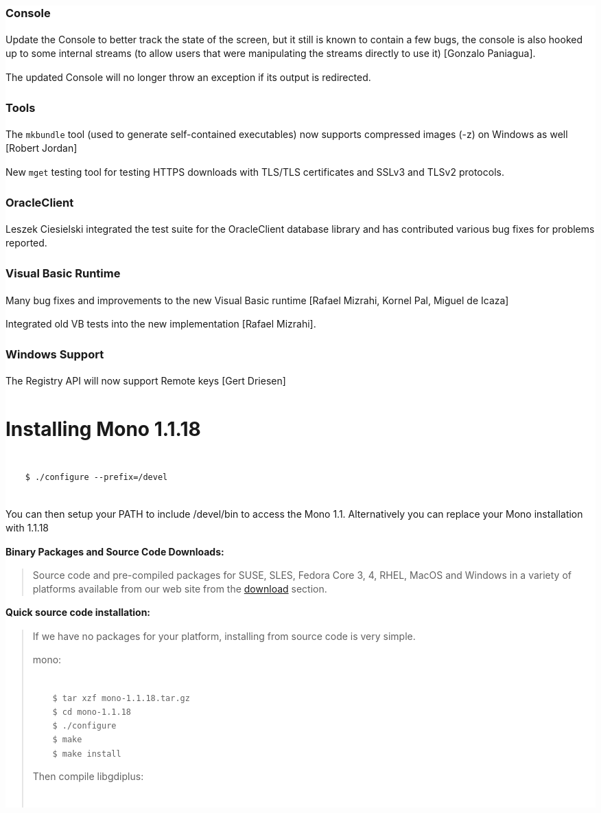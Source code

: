 ### Console

Update the Console to better track the state of the screen, but it still is known to contain a few bugs, the console is also hooked up to some internal streams (to allow users that were manipulating the streams directly to use it) [Gonzalo Paniagua].

The updated Console will no longer throw an exception if its output is redirected.

### Tools

The `mkbundle` tool (used to generate self-contained executables) now supports compressed images (-z) on Windows as well [Robert Jordan]

New `mget` testing tool for testing HTTPS downloads with TLS/TLS certificates and SSLv3 and TLSv2 protocols.

### OracleClient

Leszek Ciesielski integrated the test suite for the OracleClient database library and has contributed various bug fixes for problems reported.

### Visual Basic Runtime

Many bug fixes and improvements to the new Visual Basic runtime [Rafael Mizrahi, Kornel Pal, Miguel de Icaza]

Integrated old VB tests into the new implementation [Rafael Mizrahi].

### Windows Support

The Registry API will now support Remote keys [Gert Driesen]

Installing Mono 1.1.18
======================

``` shell
    
    $ ./configure --prefix=/devel
    
```

You can then setup your PATH to include /devel/bin to access the Mono 1.1. Alternatively you can replace your Mono installation with 1.1.18

**Binary Packages and Source Code Downloads:**

> Source code and pre-compiled packages for SUSE, SLES, Fedora Core 3, 4, RHEL, MacOS and Windows in a variety of platforms available from our web site from the [download](http://www.mono-project.com/Downloads) section.

**Quick source code installation:**

> If we have no packages for your platform, installing from source code is very simple.
>
> mono:
>
> ``` shell
>     
>     $ tar xzf mono-1.1.18.tar.gz
>     $ cd mono-1.1.18
>     $ ./configure
>     $ make
>     $ make install
> ```
>
> Then compile libgdiplus:
>
> ``` shell
>     